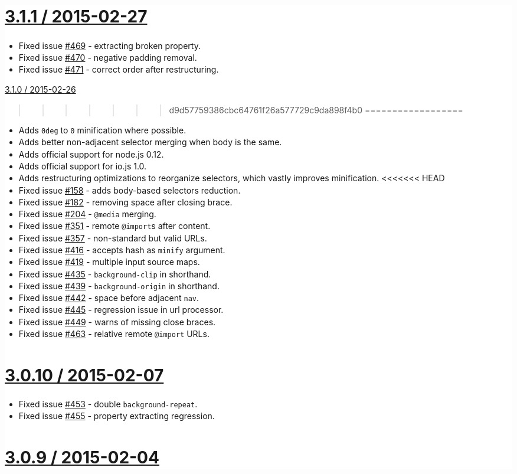 [3.1.1 / 2015-02-27](https://github.com/clean-css/clean-css/compare/v3.1.0...v3.1.1)
==================

* Fixed issue [#469](https://github.com/clean-css/clean-css/issues/469) - extracting broken property.
* Fixed issue [#470](https://github.com/clean-css/clean-css/issues/470) - negative padding removal.
* Fixed issue [#471](https://github.com/clean-css/clean-css/issues/471) - correct order after restructuring.

[3.1.0 / 2015-02-26](https://github.com/clean-css/clean-css/compare/v3.0.10...v3.1.0)
>>>>>>> d9d57759386cbc64761f26a577729c9da898f4b0
==================

* Adds `0deg` to `0` minification where possible.
* Adds better non-adjacent selector merging when body is the same.
* Adds official support for node.js 0.12.
* Adds official support for io.js 1.0.
* Adds restructuring optimizations to reorganize selectors, which vastly improves minification.
<<<<<<< HEAD
* Fixed issue [#158](https://github.com/jakubpawlowicz/clean-css/issues/158) - adds body-based selectors reduction.
* Fixed issue [#182](https://github.com/jakubpawlowicz/clean-css/issues/182) - removing space after closing brace.
* Fixed issue [#204](https://github.com/jakubpawlowicz/clean-css/issues/204) - `@media` merging.
* Fixed issue [#351](https://github.com/jakubpawlowicz/clean-css/issues/351) - remote `@import`s after content.
* Fixed issue [#357](https://github.com/jakubpawlowicz/clean-css/issues/357) - non-standard but valid URLs.
* Fixed issue [#416](https://github.com/jakubpawlowicz/clean-css/issues/416) - accepts hash as `minify` argument.
* Fixed issue [#419](https://github.com/jakubpawlowicz/clean-css/issues/419) - multiple input source maps.
* Fixed issue [#435](https://github.com/jakubpawlowicz/clean-css/issues/435) - `background-clip` in shorthand.
* Fixed issue [#439](https://github.com/jakubpawlowicz/clean-css/issues/439) - `background-origin` in shorthand.
* Fixed issue [#442](https://github.com/jakubpawlowicz/clean-css/issues/442) - space before adjacent `nav`.
* Fixed issue [#445](https://github.com/jakubpawlowicz/clean-css/issues/445) - regression issue in url processor.
* Fixed issue [#449](https://github.com/jakubpawlowicz/clean-css/issues/449) - warns of missing close braces.
* Fixed issue [#463](https://github.com/jakubpawlowicz/clean-css/issues/463) - relative remote `@import` URLs.

[3.0.10 / 2015-02-07](https://github.com/jakubpawlowicz/clean-css/compare/v3.0.9...v3.0.10)
==================

* Fixed issue [#453](https://github.com/jakubpawlowicz/clean-css/issues/453) - double `background-repeat`.
* Fixed issue [#455](https://github.com/jakubpawlowicz/clean-css/issues/455) - property extracting regression.

[3.0.9 / 2015-02-04](https://github.com/jakubpawlowicz/clean-css/compare/v3.0.8...v3.0.9)
==================
